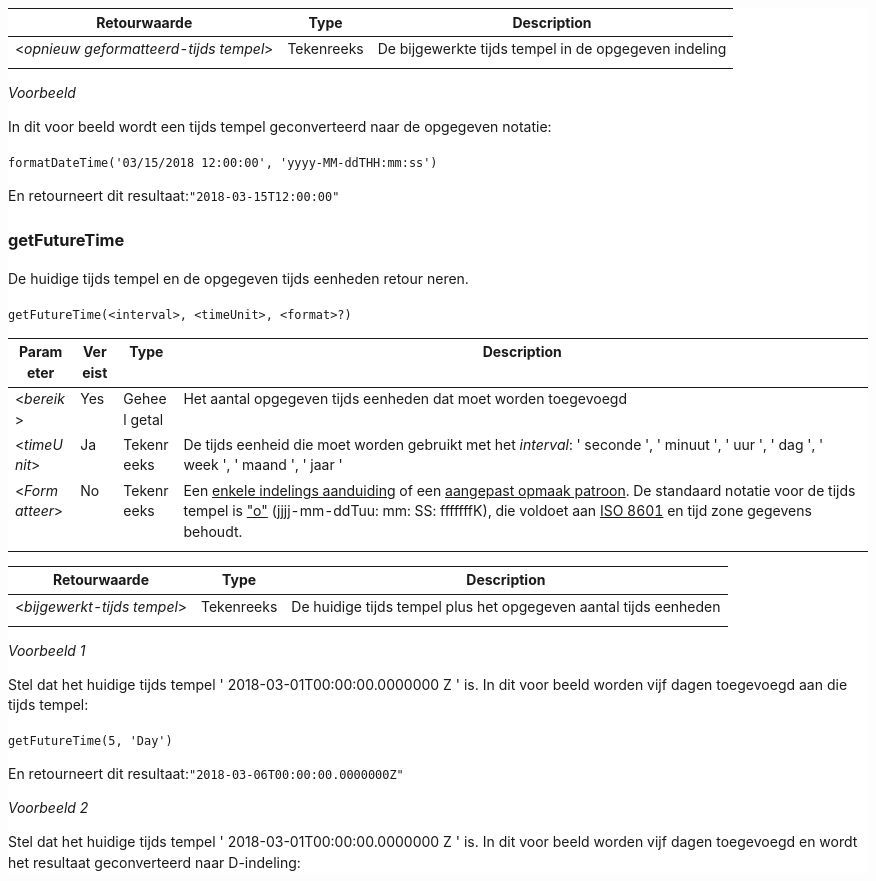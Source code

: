 | Retourwaarde | Type | Description |
| ------------ | ---- | ----------- |
| <*opnieuw geformatteerd-tijds tempel*> | Tekenreeks | De bijgewerkte tijds tempel in de opgegeven indeling |
||||

*Voorbeeld*

In dit voor beeld wordt een tijds tempel geconverteerd naar de opgegeven notatie:

```
formatDateTime('03/15/2018 12:00:00', 'yyyy-MM-ddTHH:mm:ss')
```

En retourneert dit resultaat:`"2018-03-15T12:00:00"`

<a name="getFutureTime"></a>

### <a name="getfuturetime"></a>getFutureTime

De huidige tijds tempel en de opgegeven tijds eenheden retour neren.

```
getFutureTime(<interval>, <timeUnit>, <format>?)
```

| Parameter | Vereist | Type | Description |
| --------- | -------- | ---- | ----------- |
| <*bereik*> | Yes | Geheel getal | Het aantal opgegeven tijds eenheden dat moet worden toegevoegd |
| <*timeUnit*> | Ja | Tekenreeks | De tijds eenheid die moet worden gebruikt met het *interval*: ' seconde ', ' minuut ', ' uur ', ' dag ', ' week ', ' maand ', ' jaar ' |
| <*Formatteer*> | No | Tekenreeks | Een [enkele indelings aanduiding](https://docs.microsoft.com/dotnet/standard/base-types/standard-date-and-time-format-strings) of een [aangepast opmaak patroon](https://docs.microsoft.com/dotnet/standard/base-types/custom-date-and-time-format-strings). De standaard notatie voor de tijds tempel is ["o"](https://docs.microsoft.com/dotnet/standard/base-types/standard-date-and-time-format-strings) (jjjj-mm-ddTuu: mm: SS: fffffffK), die voldoet aan [ISO 8601](https://en.wikipedia.org/wiki/ISO_8601) en tijd zone gegevens behoudt. |
|||||

| Retourwaarde | Type | Description |
| ------------ | ---- | ----------- |
| <*bijgewerkt-tijds tempel*> | Tekenreeks | De huidige tijds tempel plus het opgegeven aantal tijds eenheden |
||||

*Voorbeeld 1*

Stel dat het huidige tijds tempel ' 2018-03-01T00:00:00.0000000 Z ' is.
In dit voor beeld worden vijf dagen toegevoegd aan die tijds tempel:

```
getFutureTime(5, 'Day')
```

En retourneert dit resultaat:`"2018-03-06T00:00:00.0000000Z"`

*Voorbeeld 2*

Stel dat het huidige tijds tempel ' 2018-03-01T00:00:00.0000000 Z ' is.
In dit voor beeld worden vijf dagen toegevoegd en wordt het resultaat geconverteerd naar D-indeling:
